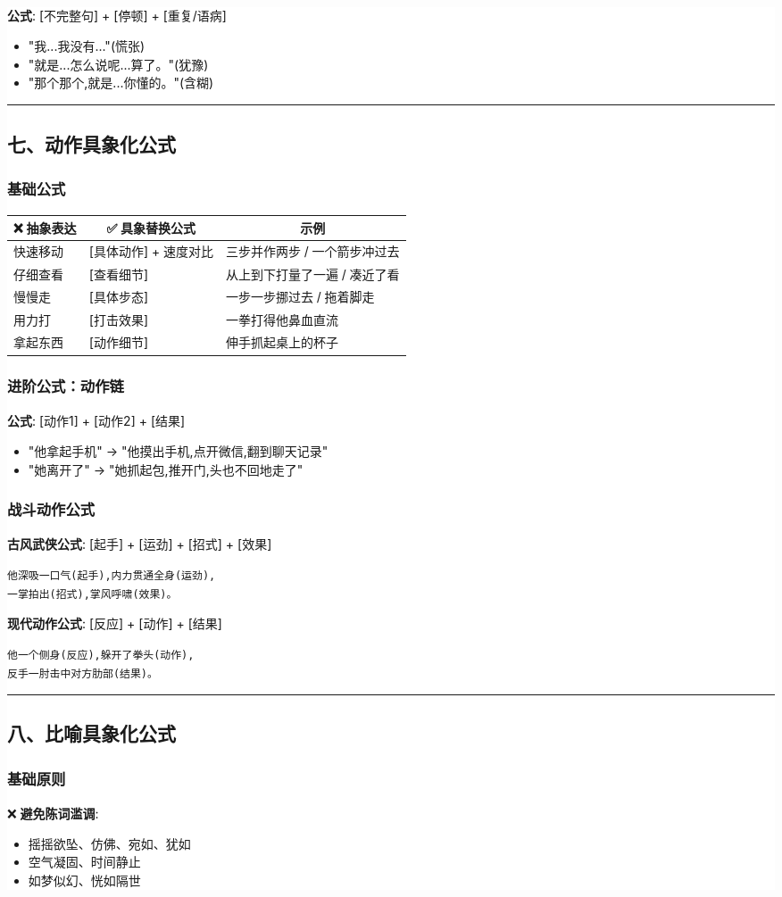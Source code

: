 **公式**: [不完整句] + [停顿] + [重复/语病]
- "我...我没有..."(慌张)
- "就是...怎么说呢...算了。"(犹豫)
- "那个那个,就是...你懂的。"(含糊)

---

## 七、动作具象化公式

### 基础公式

| ❌ 抽象表达 | ✅ 具象替换公式 | 示例 |
|----------|--------------|------|
| 快速移动 | [具体动作] + 速度对比 | 三步并作两步 / 一个箭步冲过去 |
| 仔细查看 | [查看细节] | 从上到下打量了一遍 / 凑近了看 |
| 慢慢走 | [具体步态] | 一步一步挪过去 / 拖着脚走 |
| 用力打 | [打击效果] | 一拳打得他鼻血直流 |
| 拿起东西 | [动作细节] | 伸手抓起桌上的杯子 |

### 进阶公式：动作链

**公式**: [动作1] + [动作2] + [结果]
- "他拿起手机" → "他摸出手机,点开微信,翻到聊天记录"
- "她离开了" → "她抓起包,推开门,头也不回地走了"

### 战斗动作公式

**古风武侠公式**: [起手] + [运劲] + [招式] + [效果]
```
他深吸一口气(起手),内力贯通全身(运劲),
一掌拍出(招式),掌风呼啸(效果)。
```

**现代动作公式**: [反应] + [动作] + [结果]
```
他一个侧身(反应),躲开了拳头(动作),
反手一肘击中对方肋部(结果)。
```

---

## 八、比喻具象化公式

### 基础原则

❌ **避免陈词滥调**:
- 摇摇欲坠、仿佛、宛如、犹如
- 空气凝固、时间静止
- 如梦似幻、恍如隔世
